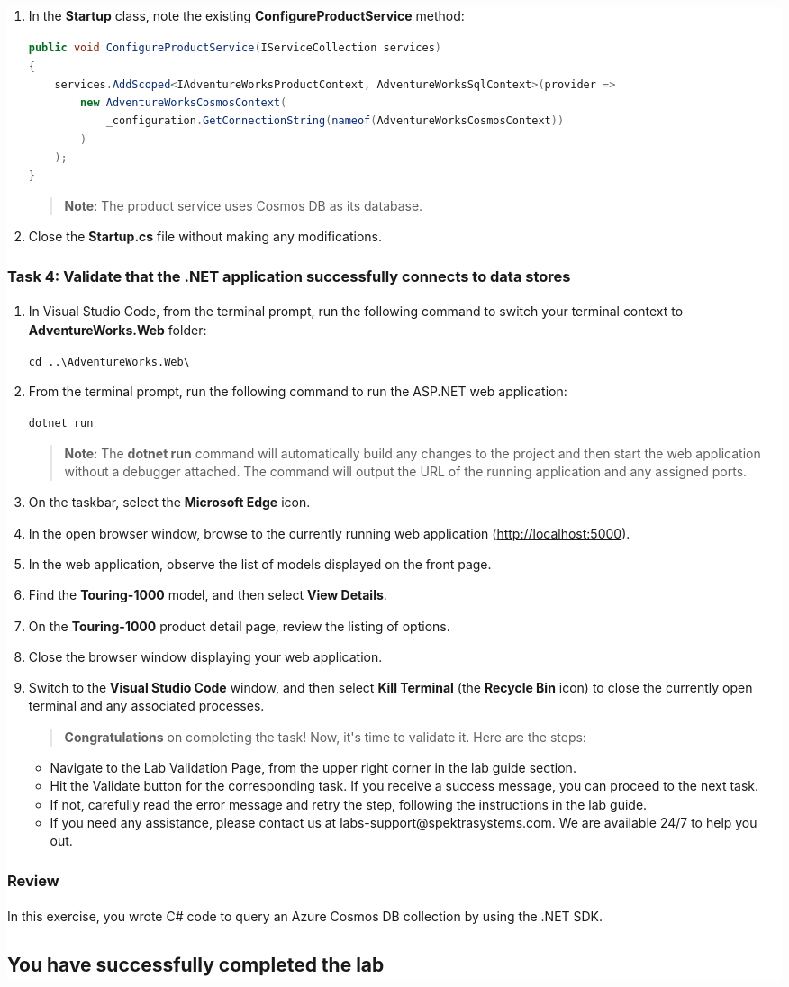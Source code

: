 1.  In the **Startup** class, note the existing **ConfigureProductService** method:

    ```csharp
    public void ConfigureProductService(IServiceCollection services)
    {
        services.AddScoped<IAdventureWorksProductContext, AdventureWorksSqlContext>(provider =>
            new AdventureWorksCosmosContext(
                _configuration.GetConnectionString(nameof(AdventureWorksCosmosContext))
            )
        );
    }
    ```

    > **Note**: The product service uses Cosmos DB as its database.

1.  Close the **Startup.cs** file without making any modifications.

### Task 4: Validate that the .NET application successfully connects to data stores

1.  In Visual Studio Code, from the terminal prompt, run the following command to switch your terminal context to **AdventureWorks.Web** folder:

    ```
    cd ..\AdventureWorks.Web\
    ```

1.  From the terminal prompt, run the following command to run the ASP.NET web application:

    ```
    dotnet run
    ```

    > **Note**: The **dotnet run** command will automatically build any changes to the project and then start the web application without a debugger attached. The command will output the URL of the running application and any assigned ports.

1.  On the taskbar, select the **Microsoft Edge** icon.

1.  In the open browser window, browse to the currently running web application (<http://localhost:5000>).

1.  In the web application, observe the list of models displayed on the front page.

1.  Find the **Touring-1000** model, and then select **View Details**.

1.  On the **Touring-1000** product detail page, review the listing of options.

1.  Close the browser window displaying your web application.

1.  Switch to the **Visual Studio Code** window, and then select **Kill Terminal** (the **Recycle Bin** icon) to close the currently open terminal and any associated processes.

    > **Congratulations** on completing the task! Now, it's time to validate it. Here are the steps:

    - Navigate to the Lab Validation Page, from the upper right corner in the lab guide section.
    - Hit the Validate button for the corresponding task. If you receive a success message, you can proceed to the next task. 
    - If not, carefully read the error message and retry the step, following the instructions in the lab guide.
    - If you need any assistance, please contact us at labs-support@spektrasystems.com. We are available 24/7 to help you out.
       
### Review
In this exercise, you wrote C# code to query an Azure Cosmos DB collection by using the .NET SDK.

## You have successfully completed the lab
